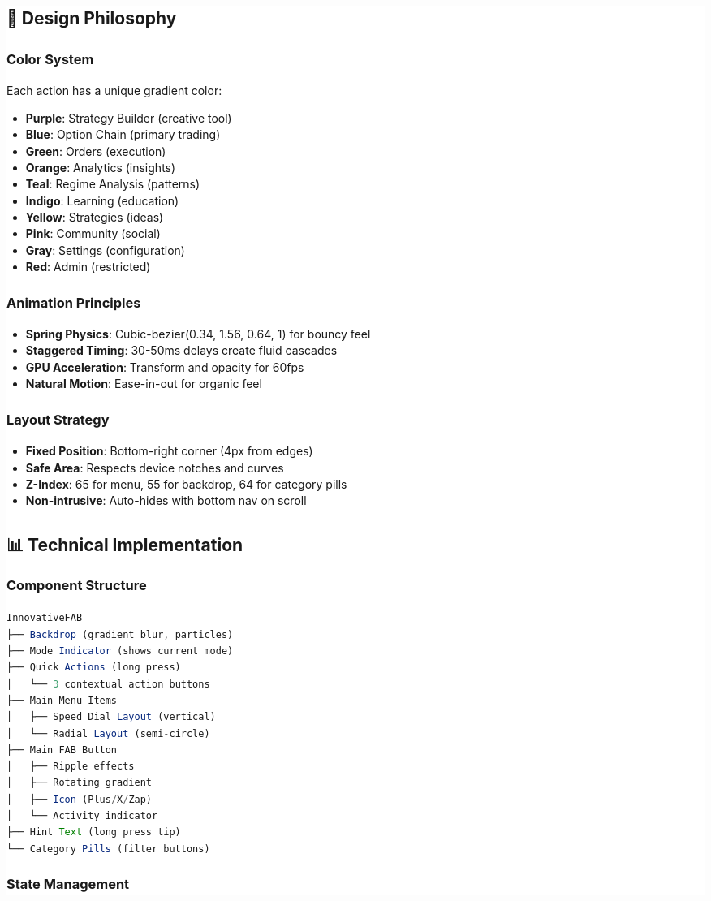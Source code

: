 ## 🎨 Design Philosophy

### Color System
Each action has a unique gradient color:
- **Purple**: Strategy Builder (creative tool)
- **Blue**: Option Chain (primary trading)
- **Green**: Orders (execution)
- **Orange**: Analytics (insights)
- **Teal**: Regime Analysis (patterns)
- **Indigo**: Learning (education)
- **Yellow**: Strategies (ideas)
- **Pink**: Community (social)
- **Gray**: Settings (configuration)
- **Red**: Admin (restricted)

### Animation Principles
- **Spring Physics**: Cubic-bezier(0.34, 1.56, 0.64, 1) for bouncy feel
- **Staggered Timing**: 30-50ms delays create fluid cascades
- **GPU Acceleration**: Transform and opacity for 60fps
- **Natural Motion**: Ease-in-out for organic feel

### Layout Strategy
- **Fixed Position**: Bottom-right corner (4px from edges)
- **Safe Area**: Respects device notches and curves
- **Z-Index**: 65 for menu, 55 for backdrop, 64 for category pills
- **Non-intrusive**: Auto-hides with bottom nav on scroll

## 📊 Technical Implementation

### Component Structure

```typescript
InnovativeFAB
├── Backdrop (gradient blur, particles)
├── Mode Indicator (shows current mode)
├── Quick Actions (long press)
│   └── 3 contextual action buttons
├── Main Menu Items
│   ├── Speed Dial Layout (vertical)
│   └── Radial Layout (semi-circle)
├── Main FAB Button
│   ├── Ripple effects
│   ├── Rotating gradient
│   ├── Icon (Plus/X/Zap)
│   └── Activity indicator
├── Hint Text (long press tip)
└── Category Pills (filter buttons)
```

### State Management
